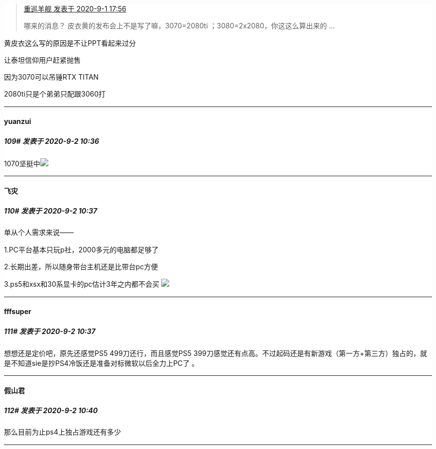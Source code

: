 
<blockquote><a href="httphttps://bbs.saraba1st.com/2b/forum.php?mod=redirect&amp;goto=findpost&amp;pid=48617557&amp;ptid=1957746" target="_blank">重巡羊舰 发表于 2020-9-1 17:56</a>

哪来的消息？ 皮衣黄的发布会上不是写了嘛，3070=2080ti ；3080=2x2080，你这这么算出来的 ...</blockquote>
黄皮衣这么写的原因是不让PPT看起来过分

让泰坦信仰用户赶紧抛售

因为3070可以吊锤RTX TITAN

2080ti只是个弟弟只配跟3060打


-----

####  yuanzui  
##### 109#       发表于 2020-9-2 10:36


1070坚挺中<img src="https://static.saraba1st.com/image/smiley/face2017/068.png" referrerpolicy="no-referrer">


-----

####  飞灾  
##### 110#       发表于 2020-9-2 10:37


单从个人需求来说——


1.PC平台基本只玩p社，2000多元的电脑都足够了

2.长期出差，所以随身带台主机还是比带台pc方便

3.ps5和xsx和30系显卡的pc估计3年之内都不会买
<img src="https://static.saraba1st.com/image/smiley/face2017/034.png" referrerpolicy="no-referrer">


-----

####  fffsuper  
##### 111#       发表于 2020-9-2 10:37


想想还是定价吧，原先还感觉PS5 499刀还行，而且感觉PS5 399刀感觉还有点高。不过起码还是有新游戏（第一方+第三方）独占的，就是不知道sie是抄PS4冷饭还是准备对标微软以后全力上PC了 。


-----

####  假山君  
##### 112#       发表于 2020-9-2 10:40


那么目前为止ps4上独占游戏还有多少


-----
